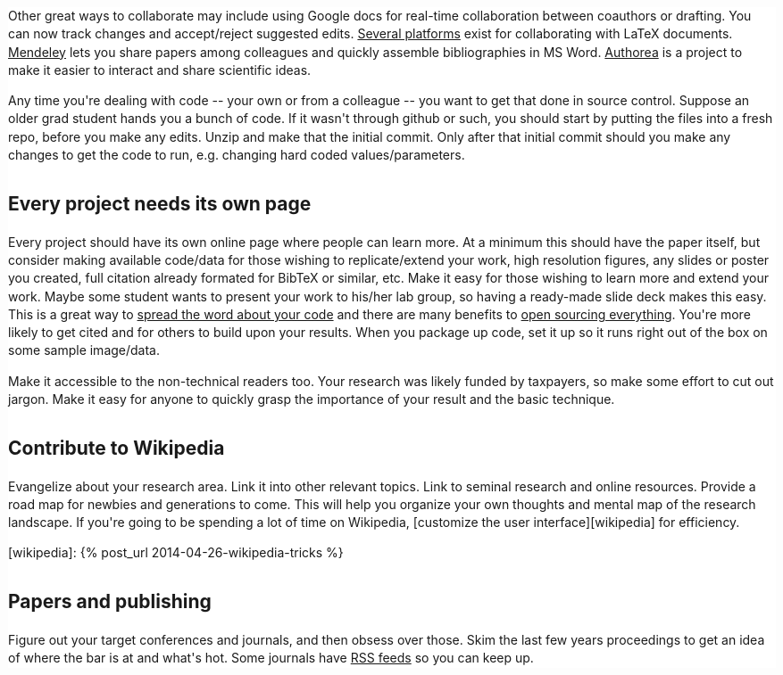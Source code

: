 Other great ways to collaborate may include using Google docs for real-time
collaboration between coauthors or drafting.  You can now track changes and
accept/reject suggested edits.
[Several platforms](http://tex.stackexchange.com/a/1654) exist for
collaborating with LaTeX documents.  [Mendeley](http://mendeley.com/) lets you
share papers among colleagues and quickly assemble bibliographies in MS Word.
[Authorea](https://authorea.com/users/3/articles/3904/_show_article) is a
project to make it easier to interact and share scientific ideas.

Any time you're dealing with code -- your own or from a colleague -- you want
to get that done in source control.  Suppose an older grad student hands you a
bunch of code.  If it wasn't through github or such, you should start by
putting the files into a fresh repo, before you make any edits.  Unzip and
make that the initial commit.  Only after that initial commit should you make
any changes to get the code to run, e.g. changing hard coded
values/parameters.


## Every project needs its own page

Every project should have its own online page where people can learn more.  At
a minimum this should have the paper itself, but consider making available
code/data for those wishing to replicate/extend your work, high resolution
figures, any slides or poster you created, full citation already formated for
BibTeX or similar, etc.  Make it easy for those wishing to learn more and
extend your work.  Maybe some student wants to present your work to his/her
lab group, so having a ready-made slide deck makes this easy.  This is a great
way to [spread the word about your code][spread] and there are many benefits
to [open sourcing everything][preston-werner].  You're more likely to get
cited and for others to build upon your results.  When you package up code,
set it up so it runs right out of the box on some sample image/data.

Make it accessible to the non-technical readers too.  Your research was likely
funded by taxpayers, so make some effort to cut out jargon.  Make it easy for
anyone to quickly grasp the importance of your result and the basic technique.

  [spread]: https://hacks.mozilla.org/2013/05/how-to-spread-the-word-about-your-code
  [preston-werner]: http://tom.preston-werner.com/2011/11/22/open-source-everything.html


## Contribute to Wikipedia

Evangelize about your research area.  Link it into other relevant topics.
Link to seminal research and online resources.  Provide a road map for newbies
and generations to come.  This will help you organize your own thoughts and
mental map of the research landscape.  If you're going to be spending a lot of
time on Wikipedia, [customize the user interface][wikipedia] for efficiency.

  [wikipedia]: {% post_url 2014-04-26-wikipedia-tricks %}


## Papers and publishing

Figure out your target conferences and journals, and then obsess over those.
Skim the last few years proceedings to get an idea of where the bar is at and
what's hot.  Some journals have [RSS feeds][lankton-rss] so you can keep up.


  [procrastination]: http://paulgraham.com/procrastination.html
  [elon-musk]: https://en.wikipedia.org/wiki/Elon_Musk#Early_life_and_education
  [SolarCity]: https://en.wikipedia.org/wiki/SolarCity
  [Tesla]: https://en.wikipedia.org/wiki/Tesla_Motors
  [SpaceX]: https://en.wikipedia.org/wiki/SpaceX
[Nobel Prize]: https://en.wikipedia.org/wiki/Nobel_Prize
[Breakthrough Prize]: https://en.wikipedia.org/wiki/Breakthrough_Prize_in_Life_Sciences
[Fields Medal]: https://en.wikipedia.org/wiki/Fields_Medal
[Turing Award]: http://amturing.acm.org/
[Lasker Award]: https://en.wikipedia.org/wiki/Lasker_Award
[Matt Might]: http://matt.might.net
[Yogesh Rathi]: http://pnl.bwh.harvard.edu/people/profiles/rathi.html
[Allen Tannenbaum]: https://en.wikipedia.org/wiki/Allen_Tannenbaum
[Tony Yezzi]: http://www.ece.gatech.edu/faculty-staff/fac_profiles/bio.php?id=116
[Patricio Vela]: http://www.ece.gatech.edu/faculty-staff/fac_profiles/bio.php?id=139
[Sylvain Bouix]: http://pnl.bwh.harvard.edu/people/profiles/bouix.html
[pnl]: http://pnl.bwh.harvard.edu
[projects]: /pubs/research.html
[papers]: /pubs
[Gallagher Pryor]: http://thecrontab.net
[John Melonakos]: http://notonlyluck.com
[AccelerEyes]: https://en.wikipedia.org/wiki/AccelerEyes
[ArrayFire]: http://www.arrayfire.com
[Jacket]: https://en.wikipedia.org/wiki/Jacket_(software)
[Shawn Lankton]: http://shawnlankton.com
[lankton-rss]: http://www.shawnlankton.com/2009/07/rss-feeds-for-scientific-journals "RSS Feeds for Scientific Journals"
[Richard Hamming]: https://en.wikipedia.org/wiki/Richard_Hamming
[hamming-txt]: http://www.cs.virginia.edu/~robins/YouAndYourResearch.html "Richard Hamming: You and Your Research (text)"
[hamming-vid]: https://www.youtube.com/watch?v=a1zDuOPkMSw "Richard Hamming: You and Your Research (video)"
[r01-rate]: https://twitter.com/balajis/status/466395475479134208
[phd-positions]: http://www.nature.com/nbt/journal/v31/n10/full/nbt.2706.html
[wikitricks]: /wikipedia-tricks "Wikipedia Tricks"
[leone]: http://www.cs.cmu.edu/afs/cs.cmu.edu/user/mleone/web/how-to.html "Collected Advice on Research and Writing"
[3sins]: http://www.cs.cmu.edu/~jrs/sins.html "Three Sins of Authors in Computer Science and Math"
[shewchuk]: http://www.cs.berkeley.edu/~jrs/speaking.html "Giving an Academic Talk"
[ramsey]: http://www.cs.tufts.edu/~nr/students/writing.html "Resources for Writers"
[mankiw]: http://gregmankiw.blogspot.com/2006/05/advice-for-grad-students.html "Greg Mankiw&#39;s Blog: Advice for Grad Students"
[shivers-thesis]: http://www.ccs.neu.edu/home/shivers/diss-advice.html
[shivers-guns]: http://www.ccs.neu.edu/home/shivers/autoweapons.html
[shivers-ack]: http://scsh.net/docu/html/man.html
[shivers-defense]: http://www.ccs.neu.edu/home/shivers/grad-advice.html
[might-defense]: http://matt.might.net/articles/phd-defense-tips
[might-productivity]: http://matt.might.net/articles/productivity-tips-hints-hacks-tricks-for-grad-students-academics
